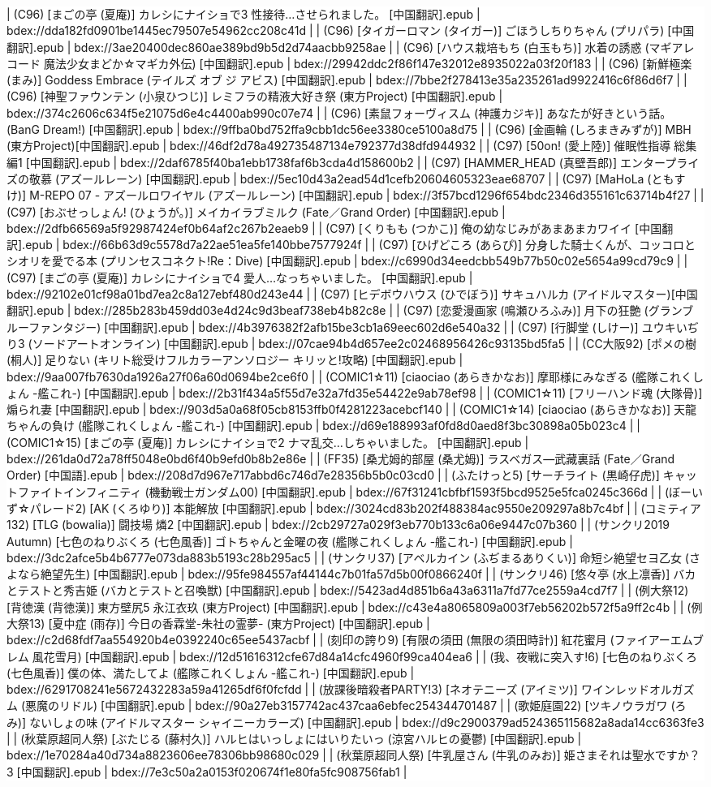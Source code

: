 | (C96) [まごの亭 (夏庵)] カレシにナイショで3 性接待…させられました。 [中国翻訳].epub | bdex://dda182fd0901be1445ec79507e54962cc208c41d |
| (C96) [タイガーロマン (タイガー)] ごほうしちりちゃん (プリパラ) [中国翻訳].epub | bdex://3ae20400dec860ae389bd9b5d2d74aacbb9258ae |
| (C96) [ハウス栽培もち (白玉もち)] 水着の誘惑 (マギアレコード 魔法少女まどか☆マギカ外伝) [中国翻訳].epub | bdex://29942ddc2f86f147e32012e8935022a03f20f183 |
| (C96) [新鮮極楽 (まみ)] Goddess Embrace (テイルズ オブ ジ アビス) [中国翻訳].epub | bdex://7bbe2f278413e35a235261ad9922416c6f86d6f7 |
| (C96) [神聖ファウンテン (小泉ひつじ)] レミフラの精液大好き祭 (東方Project) [中国翻訳].epub | bdex://374c2606c634f5e21075d6e4c4400ab990c07e74 |
| (C96) [素鼠フォーヴィスム (神護カジキ)] あなたが好きという話。 (BanG Dream!) [中国翻訳].epub | bdex://9ffba0bd752ffa9cbb1dc56ee3380ce5100a8d75 |
| (C96) [金画輪 (しろまきみずが)] MBH (東方Project)[中国翻訳].epub | bdex://46df2d78a492735487134e792377d38dfd944932 |
| (C97) [50on! (愛上陸)] 催眠性指導 総集編1 [中国翻訳].epub | bdex://2daf6785f40ba1ebb1738faf6b3cda4d158600b2 |
| (C97) [HAMMER_HEAD (真壁吾郎)] エンタープライズの敬慕 (アズールレーン) [中国翻訳].epub | bdex://5ec10d43a2ead54d1cefb20604605323eae68707 |
| (C97) [MaHoLa (ともすけ)] M-REPO 07 - アズールロワイヤル (アズールレーン) [中国翻訳].epub | bdex://3f57bcd1296f654bdc2346d355161c63714b4f27 |
| (C97) [おぶせっしょん! (ひょうが。)] メイカイラブミルク (Fate／Grand Order) [中国翻訳].epub | bdex://2dfb66569a5f92987424ef0b64af2c267b2eaeb9 |
| (C97) [くりもも (つかこ)] 俺の幼なじみがあまあまカワイイ [中国翻訳].epub | bdex://66b63d9c5578d7a22ae51ea5fe140bbe7577924f |
| (C97) [ひげどころ (あらぴ)] 分身した騎士くんが、コッコロとシオリを愛でる本 (プリンセスコネクト!Re：Dive) [中国翻訳].epub | bdex://c6990d34eedcbb549b77b50c02e5654a99cd79c9 |
| (C97) [まごの亭 (夏庵)] カレシにナイショで4 愛人…なっちゃいました。 [中国翻訳].epub | bdex://92102e01cf98a01bd7ea2c8a127ebf480d243e44 |
| (C97) [ヒデボウハウス (ひでぼう)] サキュハルカ (アイドルマスター)[中国翻訳].epub | bdex://285b283b459dd03e4d24c9d3beaf738eb4b82c8e |
| (C97) [恋愛漫画家 (鳴瀬ひろふみ)] 月下の狂艶 (グランブルーファンタジー) [中国翻訳].epub | bdex://4b3976382f2afb15be3cb1a69eec602d6e540a32 |
| (C97) [行脚堂 (しけー)] ユウキいぢり3 (ソードアートオンライン) [中国翻訳].epub | bdex://07cae94b4d657ee2c02468956426c93135bd5fa5 |
| (CC大阪92) [ポメの樹 (桐人)] 足りない (キリト総受けフルカラーアンソロジー キリッと!攻略) [中国翻訳].epub | bdex://9aa007fb7630da1926a27f06a60d0694be2ce6f0 |
| (COMIC1☆11) [ciaociao (あらきかなお)] 摩耶様にみなぎる (艦隊これくしょん -艦これ-) [中国翻訳].epub | bdex://2b31f434a5f55d7e32a7fd35e54422e9ab78ef98 |
| (COMIC1☆11) [フリーハンド魂 (大隊骨)] 煽られ妻 [中国翻訳].epub | bdex://903d5a0a68f05cb8153ffb0f4281223acebcf140 |
| (COMIC1☆14) [ciaociao (あらきかなお)] 天龍ちゃんの負け (艦隊これくしょん -艦これ-) [中国翻訳].epub | bdex://d69e188993af0fd8d0aed8f3bc30898a05b023c4 |
| (COMIC1☆15) [まごの亭 (夏庵)] カレシにナイショで2 ナマ乱交…しちゃいました。 [中国翻訳].epub | bdex://261da0d72a78ff5048e0bd6f40b9efd0b8b2e86e |
| (FF35) [桑尤姆的部屋 (桑尤姆)] ラスベガス—武藏裏話 (Fate／Grand Order) [中国語].epub | bdex://208d7d967e717abbd6c746d7e28356b5b0c03cd0 |
| (ふたけっと5) [サーチライト (黒崎仔虎)] キャットファイトインフィニティ (機動戦士ガンダム00) [中国翻訳].epub | bdex://67f31241cbfbf1593f5bcd9525e5fca0245c366d |
| (ぼーいず☆パレード2) [AK (くろゆり)] 本能解放 [中国翻訳].epub | bdex://3024cd83b202f488384ac9550e209297a8b7c4bf |
| (コミティア132) [TLG (bowalia)] 闘技場 燐2 [中国翻訳].epub | bdex://2cb29727a029f3eb770b133c6a06e9447c07b360 |
| (サンクリ2019 Autumn) [七色のねりぶくろ (七色風香)] ゴトちゃんと金曜の夜 (艦隊これくしょん -艦これ-) [中国翻訳].epub | bdex://3dc2afce5b4b6777e073da883b5193c28b295ac5 |
| (サンクリ37) [アベルカイン (ふぢまるありくい)] 命短シ絶望セヨ乙女 (さよなら絶望先生) [中国翻訳].epub | bdex://95fe984557af44144c7b01fa57d5b00f0866240f |
| (サンクリ46) [悠々亭 (水上凛香)] バカとテストと秀吉姫 (バカとテストと召喚獣) [中国翻訳].epub | bdex://5423ad4d851b6a43a6311a7fd77ce2559a4cd7f7 |
| (例大祭12) [背徳漢 (背徳漢)] 東方壁尻5 永江衣玖 (東方Project) [中国翻訳].epub | bdex://c43e4a8065809a003f7eb56202b572f5a9ff2c4b |
| (例大祭13) [夏中症 (雨存)] 今日の香霖堂-朱社の霊夢- (東方Project) [中国翻訳].epub | bdex://c2d68fdf7aa554920b4e0392240c65ee5437acbf |
| (刻印の誇り9) [有限の須田 (無限の須田時計)] 紅花蜜月 (ファイアーエムブレム 風花雪月) [中国翻訳].epub | bdex://12d51616312cfe67d84a14cfc4960f99ca404ea6 |
| (我、夜戦に突入す!6) [七色のねりぶくろ (七色風香)] 僕の体、満たしてよ (艦隊これくしょん -艦これ-) [中国翻訳].epub | bdex://6291708241e5672432283a59a41265df6f0fcfdd |
| (放課後暗殺者PARTY!3) [ネオテニーズ (アイミツ)] ワインレッドオルガズム (悪魔のリドル) [中国翻訳].epub | bdex://90a27eb3157742ac437caa6ebfec254344701487 |
| (歌姫庭園22) [ツキノウラガワ (ろみ)] ないしょの味 (アイドルマスター シャイニーカラーズ) [中国翻訳].epub | bdex://d9c2900379ad524365115682a8ada14cc6363fe3 |
| (秋葉原超同人祭) [ぶたじる (藤村久)] ハルヒはいっしょにはいりたいっ (涼宮ハルヒの憂鬱) [中国翻訳].epub | bdex://1e70284a40d734a8823606ee78306bb98680c029 |
| (秋葉原超同人祭) [牛乳屋さん (牛乳のみお)] 姫さまそれは聖水ですか？ 3 [中国翻訳].epub | bdex://7e3c50a2a0153f020674f1e80fa5fc908756fab1 |